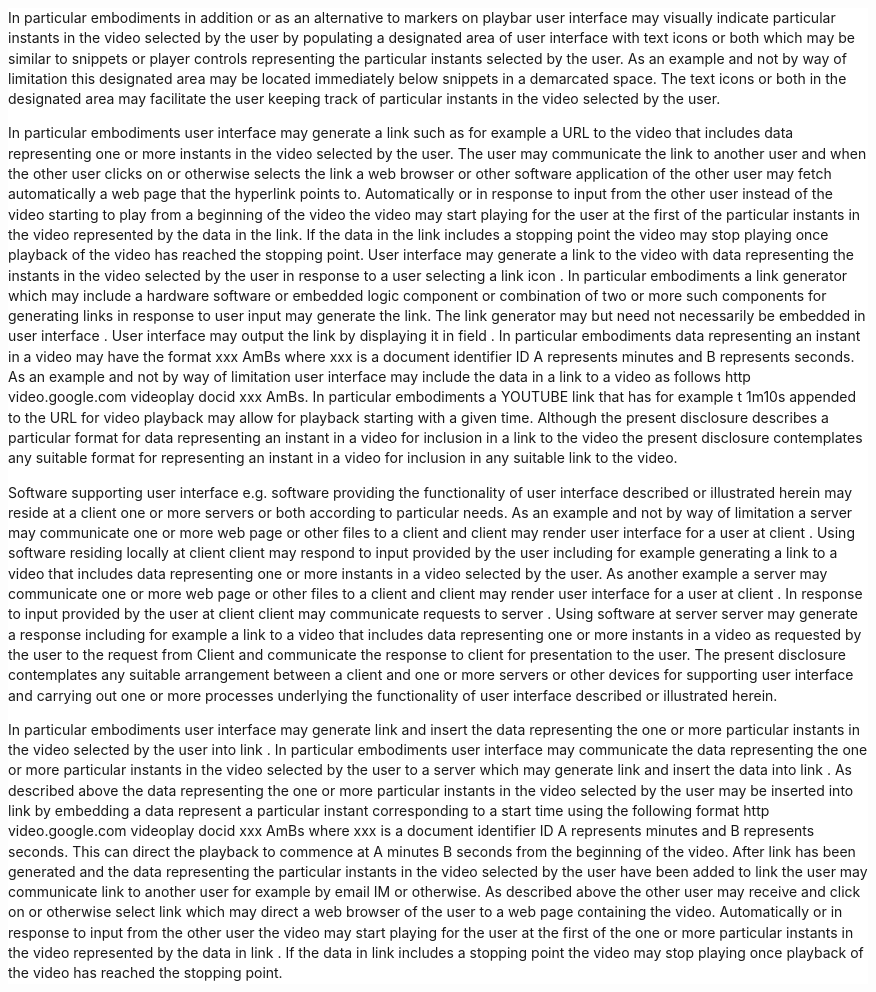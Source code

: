 In particular embodiments in addition or as an alternative to markers on playbar user interface may visually indicate particular instants in the video selected by the user by populating a designated area of user interface with text icons or both which may be similar to snippets or player controls representing the particular instants selected by the user. As an example and not by way of limitation this designated area may be located immediately below snippets in a demarcated space. The text icons or both in the designated area may facilitate the user keeping track of particular instants in the video selected by the user.

In particular embodiments user interface may generate a link such as for example a URL to the video that includes data representing one or more instants in the video selected by the user. The user may communicate the link to another user and when the other user clicks on or otherwise selects the link a web browser or other software application of the other user may fetch automatically a web page that the hyperlink points to. Automatically or in response to input from the other user instead of the video starting to play from a beginning of the video the video may start playing for the user at the first of the particular instants in the video represented by the data in the link. If the data in the link includes a stopping point the video may stop playing once playback of the video has reached the stopping point. User interface may generate a link to the video with data representing the instants in the video selected by the user in response to a user selecting a link icon . In particular embodiments a link generator which may include a hardware software or embedded logic component or combination of two or more such components for generating links in response to user input may generate the link. The link generator may but need not necessarily be embedded in user interface . User interface may output the link by displaying it in field . In particular embodiments data representing an instant in a video may have the format xxx AmBs where xxx is a document identifier ID A represents minutes and B represents seconds. As an example and not by way of limitation user interface may include the data in a link to a video as follows http video.google.com videoplay docid xxx AmBs. In particular embodiments a YOUTUBE link that has for example t 1m10s appended to the URL for video playback may allow for playback starting with a given time. Although the present disclosure describes a particular format for data representing an instant in a video for inclusion in a link to the video the present disclosure contemplates any suitable format for representing an instant in a video for inclusion in any suitable link to the video.

Software supporting user interface e.g. software providing the functionality of user interface described or illustrated herein may reside at a client one or more servers or both according to particular needs. As an example and not by way of limitation a server may communicate one or more web page or other files to a client and client may render user interface for a user at client . Using software residing locally at client client may respond to input provided by the user including for example generating a link to a video that includes data representing one or more instants in a video selected by the user. As another example a server may communicate one or more web page or other files to a client and client may render user interface for a user at client . In response to input provided by the user at client client may communicate requests to server . Using software at server server may generate a response including for example a link to a video that includes data representing one or more instants in a video as requested by the user to the request from Client and communicate the response to client for presentation to the user. The present disclosure contemplates any suitable arrangement between a client and one or more servers or other devices for supporting user interface and carrying out one or more processes underlying the functionality of user interface described or illustrated herein.

In particular embodiments user interface may generate link and insert the data representing the one or more particular instants in the video selected by the user into link . In particular embodiments user interface may communicate the data representing the one or more particular instants in the video selected by the user to a server which may generate link and insert the data into link . As described above the data representing the one or more particular instants in the video selected by the user may be inserted into link by embedding a data represent a particular instant corresponding to a start time using the following format http video.google.com videoplay docid xxx AmBs where xxx is a document identifier ID A represents minutes and B represents seconds. This can direct the playback to commence at A minutes B seconds from the beginning of the video. After link has been generated and the data representing the particular instants in the video selected by the user have been added to link the user may communicate link to another user for example by email IM or otherwise. As described above the other user may receive and click on or otherwise select link which may direct a web browser of the user to a web page containing the video. Automatically or in response to input from the other user the video may start playing for the user at the first of the one or more particular instants in the video represented by the data in link . If the data in link includes a stopping point the video may stop playing once playback of the video has reached the stopping point.
